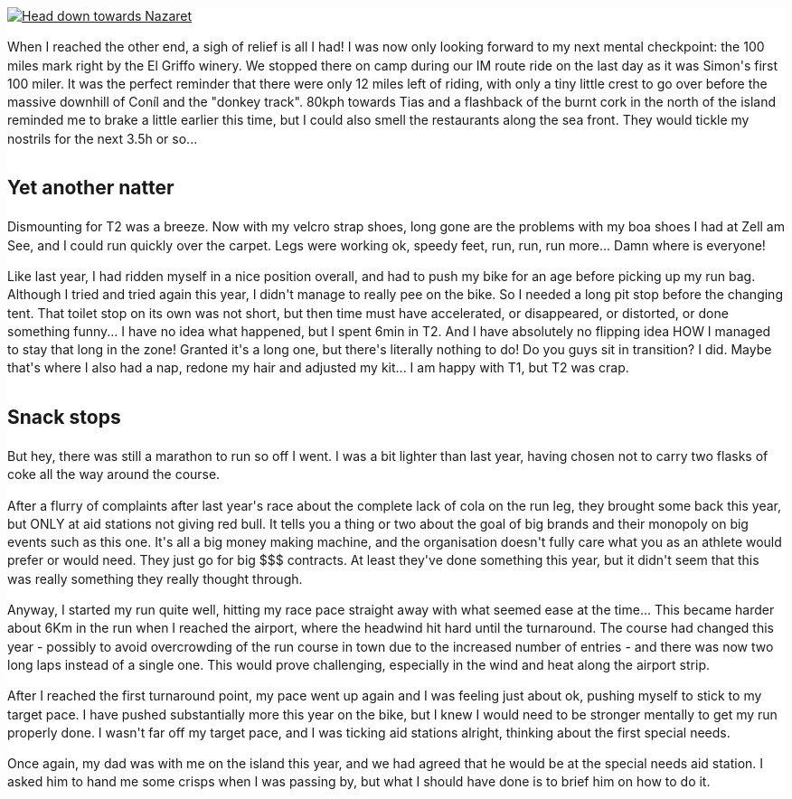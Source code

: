 <p class="attachement"><a href="{{ "DSC_1109_r1024.jpg" | image_path | cdn }}" title="Head down towards Nazaret" rel="lightbox[2014-06-11]"><img src="{{ "DSC_1109_r500.jpg" | image_path | cdn }}" alt="Head down towards Nazaret" /></a></p>

When I reached the other end, a sigh of relief is all I had! I was now only looking forward to my next mental checkpoint: the 100 miles mark right by the El Griffo winery. We stopped there on camp during our IM route ride on the last day as it was Simon's first 100 miler. It was the perfect reminder that there were only 12 miles left of riding, with only a tiny little crest to go over before the massive downhill of Coníl and the "donkey track". 80kph towards Tias and a flashback of the burnt cork in the north of the island reminded me to brake a little earlier this time, but I could also smell the restaurants along the sea front. They would tickle my nostrils for the next 3.5h or so...

## Yet another natter

Dismounting for T2 was a breeze. Now with my velcro strap shoes, long gone are the problems with my boa shoes I had at Zell am See, and I could run quickly over the carpet. Legs were working ok, speedy feet, run, run, run more... Damn where is everyone!

Like last year, I had ridden myself in a nice position overall, and had to push my bike for an age before picking up my run bag.
Although I tried and tried again this year, I didn't manage to really pee on the bike. So I needed a long pit stop before the changing tent. That toilet stop on its own was not short, but then time must have accelerated, or disappeared, or distorted, or done something funny... I have no idea what happened, but I spent 6min in T2. And I have absolutely no flipping idea HOW I managed to stay that long in the zone!
Granted it's a long one, but there's literally nothing to do!
Do you guys sit in transition? I did. Maybe that's where I also had a nap, redone my hair and adjusted my kit... I am happy with T1, but T2 was crap.

## Snack stops

But hey, there was still a marathon to run so off I went. I was a bit lighter than last year, having chosen not to carry two flasks of coke all the way around the course.

After a flurry of complaints after last year's race about the complete lack of cola on the run leg, they brought some back this year, but ONLY at aid stations not giving red bull. It tells you a thing or two about the goal of big brands and their monopoly on big events such as this one. It's all a big money making machine, and the organisation doesn't fully care what you as an athlete would prefer or would need. They just go for big $$$ contracts. At least they've done something this year, but it didn't seem that this was really something they really thought through.

Anyway, I started my run quite well, hitting my race pace straight away with what seemed ease at the time... This became harder about 6Km in the run when I reached the airport, where the headwind hit hard until the turnaround. The course had changed this year - possibly to avoid overcrowding of the run course in town due to the increased number of entries - and there was now two long laps instead of a single one. This would prove challenging, especially in the wind and heat along the airport strip.

After I reached the first turnaround point, my pace went up again and I was feeling just about ok, pushing myself to stick to my target pace. I have pushed substantially more this year on the bike, but I knew I would need to be stronger mentally to get my run properly done. I wasn't far off my target pace, and I was ticking aid stations alright, thinking about the first special needs.

Once again, my dad was with me on the island this year, and we had agreed that he would be at the special needs aid station. I asked him to hand me some crisps when I was passing by, but what I should have done is to brief him on how to do it.


[1]: /ironman-70-3-zell-am-see-2013-the-wet-one/ "Ironman 70.3 Zell Am See race report"
[2]: /every-day-training-camp-day-1/ "Every day training camp. Day 1."
[3]: http://www.blacklinelondon.com "Follow the Black Line"
[4]: http://www.joannacarritt.co.uk "Joanna Carritt"